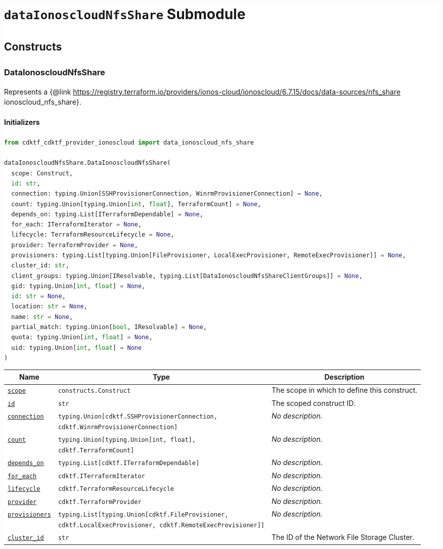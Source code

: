 # `dataIonoscloudNfsShare` Submodule <a name="`dataIonoscloudNfsShare` Submodule" id="@cdktf/provider-ionoscloud.dataIonoscloudNfsShare"></a>

## Constructs <a name="Constructs" id="Constructs"></a>

### DataIonoscloudNfsShare <a name="DataIonoscloudNfsShare" id="@cdktf/provider-ionoscloud.dataIonoscloudNfsShare.DataIonoscloudNfsShare"></a>

Represents a {@link https://registry.terraform.io/providers/ionos-cloud/ionoscloud/6.7.15/docs/data-sources/nfs_share ionoscloud_nfs_share}.

#### Initializers <a name="Initializers" id="@cdktf/provider-ionoscloud.dataIonoscloudNfsShare.DataIonoscloudNfsShare.Initializer"></a>

```python
from cdktf_cdktf_provider_ionoscloud import data_ionoscloud_nfs_share

dataIonoscloudNfsShare.DataIonoscloudNfsShare(
  scope: Construct,
  id: str,
  connection: typing.Union[SSHProvisionerConnection, WinrmProvisionerConnection] = None,
  count: typing.Union[typing.Union[int, float], TerraformCount] = None,
  depends_on: typing.List[ITerraformDependable] = None,
  for_each: ITerraformIterator = None,
  lifecycle: TerraformResourceLifecycle = None,
  provider: TerraformProvider = None,
  provisioners: typing.List[typing.Union[FileProvisioner, LocalExecProvisioner, RemoteExecProvisioner]] = None,
  cluster_id: str,
  client_groups: typing.Union[IResolvable, typing.List[DataIonoscloudNfsShareClientGroups]] = None,
  gid: typing.Union[int, float] = None,
  id: str = None,
  location: str = None,
  name: str = None,
  partial_match: typing.Union[bool, IResolvable] = None,
  quota: typing.Union[int, float] = None,
  uid: typing.Union[int, float] = None
)
```

| **Name** | **Type** | **Description** |
| --- | --- | --- |
| <code><a href="#@cdktf/provider-ionoscloud.dataIonoscloudNfsShare.DataIonoscloudNfsShare.Initializer.parameter.scope">scope</a></code> | <code>constructs.Construct</code> | The scope in which to define this construct. |
| <code><a href="#@cdktf/provider-ionoscloud.dataIonoscloudNfsShare.DataIonoscloudNfsShare.Initializer.parameter.id">id</a></code> | <code>str</code> | The scoped construct ID. |
| <code><a href="#@cdktf/provider-ionoscloud.dataIonoscloudNfsShare.DataIonoscloudNfsShare.Initializer.parameter.connection">connection</a></code> | <code>typing.Union[cdktf.SSHProvisionerConnection, cdktf.WinrmProvisionerConnection]</code> | *No description.* |
| <code><a href="#@cdktf/provider-ionoscloud.dataIonoscloudNfsShare.DataIonoscloudNfsShare.Initializer.parameter.count">count</a></code> | <code>typing.Union[typing.Union[int, float], cdktf.TerraformCount]</code> | *No description.* |
| <code><a href="#@cdktf/provider-ionoscloud.dataIonoscloudNfsShare.DataIonoscloudNfsShare.Initializer.parameter.dependsOn">depends_on</a></code> | <code>typing.List[cdktf.ITerraformDependable]</code> | *No description.* |
| <code><a href="#@cdktf/provider-ionoscloud.dataIonoscloudNfsShare.DataIonoscloudNfsShare.Initializer.parameter.forEach">for_each</a></code> | <code>cdktf.ITerraformIterator</code> | *No description.* |
| <code><a href="#@cdktf/provider-ionoscloud.dataIonoscloudNfsShare.DataIonoscloudNfsShare.Initializer.parameter.lifecycle">lifecycle</a></code> | <code>cdktf.TerraformResourceLifecycle</code> | *No description.* |
| <code><a href="#@cdktf/provider-ionoscloud.dataIonoscloudNfsShare.DataIonoscloudNfsShare.Initializer.parameter.provider">provider</a></code> | <code>cdktf.TerraformProvider</code> | *No description.* |
| <code><a href="#@cdktf/provider-ionoscloud.dataIonoscloudNfsShare.DataIonoscloudNfsShare.Initializer.parameter.provisioners">provisioners</a></code> | <code>typing.List[typing.Union[cdktf.FileProvisioner, cdktf.LocalExecProvisioner, cdktf.RemoteExecProvisioner]]</code> | *No description.* |
| <code><a href="#@cdktf/provider-ionoscloud.dataIonoscloudNfsShare.DataIonoscloudNfsShare.Initializer.parameter.clusterId">cluster_id</a></code> | <code>str</code> | The ID of the Network File Storage Cluster. |